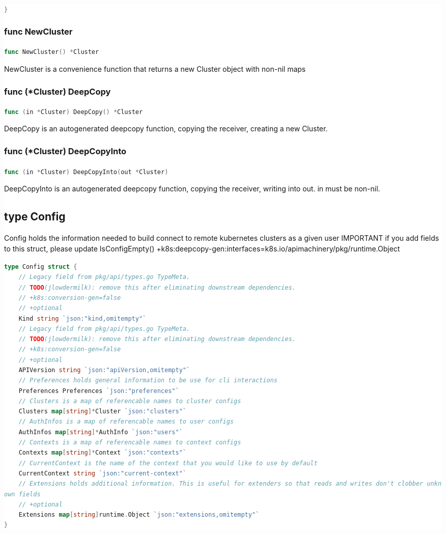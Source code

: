 ```go
}
```

### func NewCluster

```go
func NewCluster() *Cluster
```

NewCluster is a convenience function that returns a new Cluster object with non\-nil maps

### func \(\*Cluster\) DeepCopy

```go
func (in *Cluster) DeepCopy() *Cluster
```

DeepCopy is an autogenerated deepcopy function, copying the receiver, creating a new Cluster.

### func \(\*Cluster\) DeepCopyInto

```go
func (in *Cluster) DeepCopyInto(out *Cluster)
```

DeepCopyInto is an autogenerated deepcopy function, copying the receiver, writing into out. in must be non\-nil.

## type Config

Config holds the information needed to build connect to remote kubernetes clusters as a given user IMPORTANT if you add fields to this struct, please update IsConfigEmpty\(\) \+k8s:deepcopy\-gen:interfaces=k8s.io/apimachinery/pkg/runtime.Object

```go
type Config struct {
    // Legacy field from pkg/api/types.go TypeMeta.
    // TODO(jlowdermilk): remove this after eliminating downstream dependencies.
    // +k8s:conversion-gen=false
    // +optional
    Kind string `json:"kind,omitempty"`
    // Legacy field from pkg/api/types.go TypeMeta.
    // TODO(jlowdermilk): remove this after eliminating downstream dependencies.
    // +k8s:conversion-gen=false
    // +optional
    APIVersion string `json:"apiVersion,omitempty"`
    // Preferences holds general information to be use for cli interactions
    Preferences Preferences `json:"preferences"`
    // Clusters is a map of referencable names to cluster configs
    Clusters map[string]*Cluster `json:"clusters"`
    // AuthInfos is a map of referencable names to user configs
    AuthInfos map[string]*AuthInfo `json:"users"`
    // Contexts is a map of referencable names to context configs
    Contexts map[string]*Context `json:"contexts"`
    // CurrentContext is the name of the context that you would like to use by default
    CurrentContext string `json:"current-context"`
    // Extensions holds additional information. This is useful for extenders so that reads and writes don't clobber unknown fields
    // +optional
    Extensions map[string]runtime.Object `json:"extensions,omitempty"`
}
```
